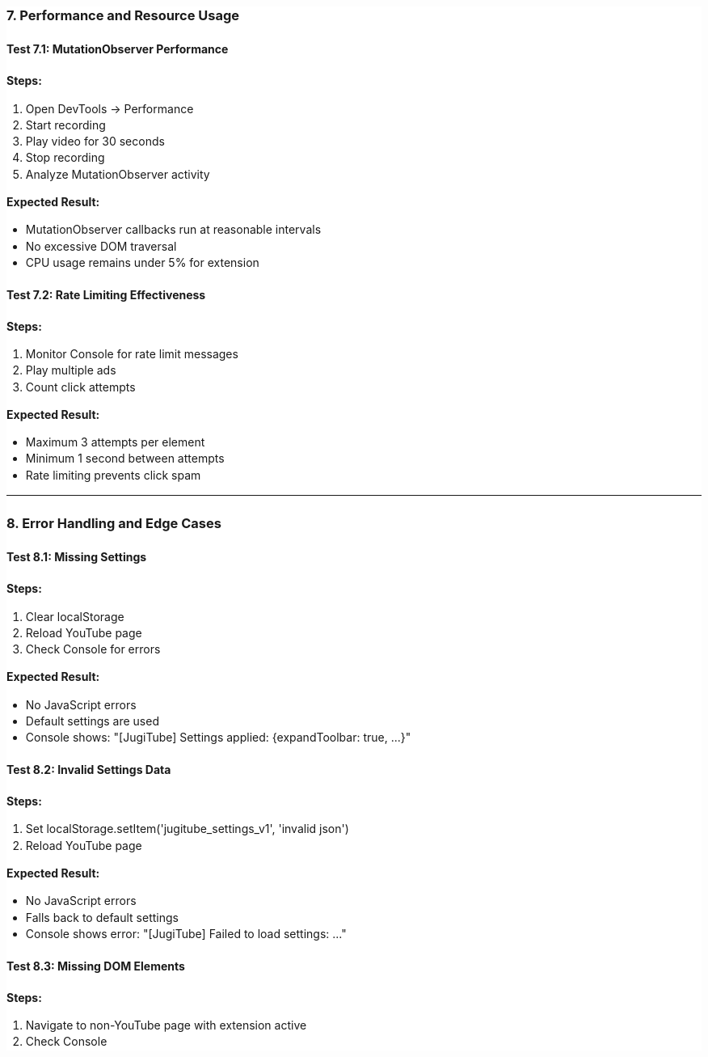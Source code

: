 
### 7. Performance and Resource Usage

#### Test 7.1: MutationObserver Performance
**Steps:**
1. Open DevTools → Performance
2. Start recording
3. Play video for 30 seconds
4. Stop recording
5. Analyze MutationObserver activity

**Expected Result:**
- MutationObserver callbacks run at reasonable intervals
- No excessive DOM traversal
- CPU usage remains under 5% for extension

#### Test 7.2: Rate Limiting Effectiveness
**Steps:**
1. Monitor Console for rate limit messages
2. Play multiple ads
3. Count click attempts

**Expected Result:**
- Maximum 3 attempts per element
- Minimum 1 second between attempts
- Rate limiting prevents click spam

---

### 8. Error Handling and Edge Cases

#### Test 8.1: Missing Settings
**Steps:**
1. Clear localStorage
2. Reload YouTube page
3. Check Console for errors

**Expected Result:**
- No JavaScript errors
- Default settings are used
- Console shows: "[JugiTube] Settings applied: {expandToolbar: true, ...}"

#### Test 8.2: Invalid Settings Data
**Steps:**
1. Set localStorage.setItem('jugitube_settings_v1', 'invalid json')
2. Reload YouTube page

**Expected Result:**
- No JavaScript errors
- Falls back to default settings
- Console shows error: "[JugiTube] Failed to load settings: ..."

#### Test 8.3: Missing DOM Elements
**Steps:**
1. Navigate to non-YouTube page with extension active
2. Check Console

